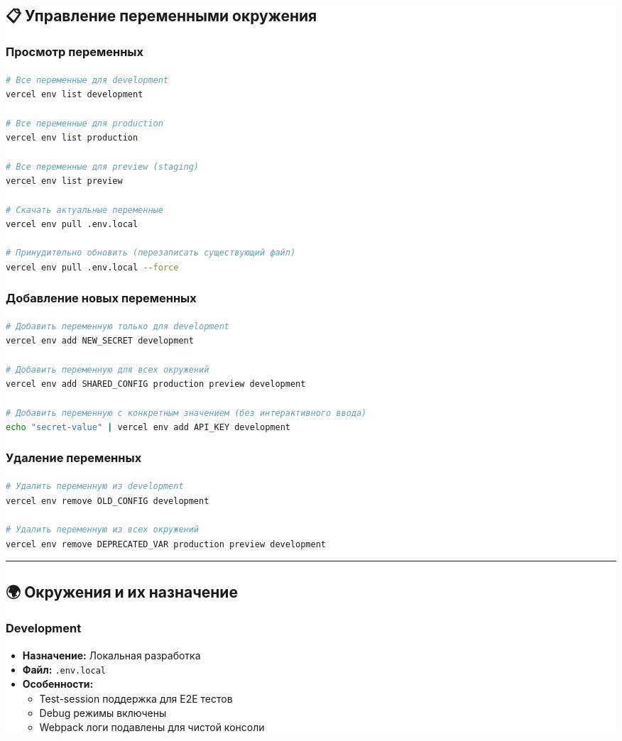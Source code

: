 
## 📋 Управление переменными окружения

### Просмотр переменных

```bash
# Все переменные для development
vercel env list development

# Все переменные для production
vercel env list production

# Все переменные для preview (staging)
vercel env list preview

# Скачать актуальные переменные
vercel env pull .env.local

# Принудительно обновить (перезаписать существующий файл)
vercel env pull .env.local --force
```

### Добавление новых переменных

```bash
# Добавить переменную только для development
vercel env add NEW_SECRET development

# Добавить переменную для всех окружений
vercel env add SHARED_CONFIG production preview development

# Добавить переменную с конкретным значением (без интерактивного ввода)
echo "secret-value" | vercel env add API_KEY development
```

### Удаление переменных

```bash
# Удалить переменную из development
vercel env remove OLD_CONFIG development

# Удалить переменную из всех окружений
vercel env remove DEPRECATED_VAR production preview development
```

---

## 🌍 Окружения и их назначение

### Development
- **Назначение:** Локальная разработка
- **Файл:** `.env.local`
- **Особенности:** 
  - Test-session поддержка для E2E тестов
  - Debug режимы включены
  - Webpack логи подавлены для чистой консоли
